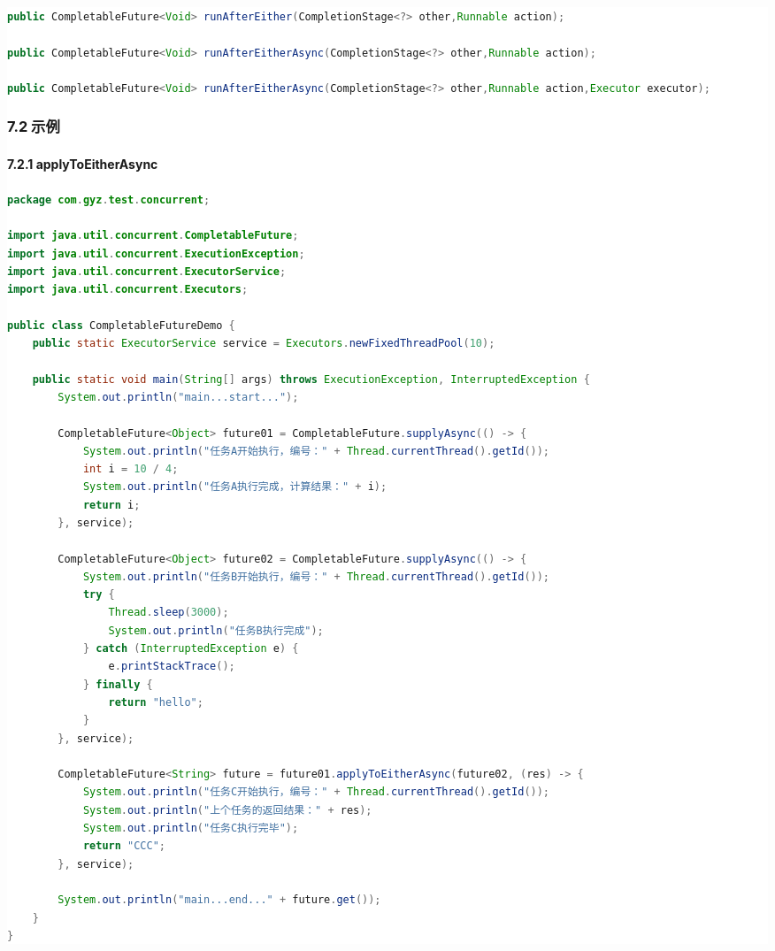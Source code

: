 ```java
public CompletableFuture<Void> runAfterEither(CompletionStage<?> other,Runnable action);

public CompletableFuture<Void> runAfterEitherAsync(CompletionStage<?> other,Runnable action);

public CompletableFuture<Void> runAfterEitherAsync(CompletionStage<?> other,Runnable action,Executor executor);
```

### 7.2 示例

#### 7.2.1 applyToEitherAsync

```java
package com.gyz.test.concurrent;

import java.util.concurrent.CompletableFuture;
import java.util.concurrent.ExecutionException;
import java.util.concurrent.ExecutorService;
import java.util.concurrent.Executors;

public class CompletableFutureDemo {
    public static ExecutorService service = Executors.newFixedThreadPool(10);

    public static void main(String[] args) throws ExecutionException, InterruptedException {
        System.out.println("main...start...");

        CompletableFuture<Object> future01 = CompletableFuture.supplyAsync(() -> {
            System.out.println("任务A开始执行，编号：" + Thread.currentThread().getId());
            int i = 10 / 4;
            System.out.println("任务A执行完成，计算结果：" + i);
            return i;
        }, service);

        CompletableFuture<Object> future02 = CompletableFuture.supplyAsync(() -> {
            System.out.println("任务B开始执行，编号：" + Thread.currentThread().getId());
            try {
                Thread.sleep(3000);
                System.out.println("任务B执行完成");
            } catch (InterruptedException e) {
                e.printStackTrace();
            } finally {
                return "hello";
            }
        }, service);

        CompletableFuture<String> future = future01.applyToEitherAsync(future02, (res) -> {
            System.out.println("任务C开始执行，编号：" + Thread.currentThread().getId());
            System.out.println("上个任务的返回结果：" + res);
            System.out.println("任务C执行完毕");
            return "CCC";
        }, service);

        System.out.println("main...end..." + future.get());
    }
}
```
